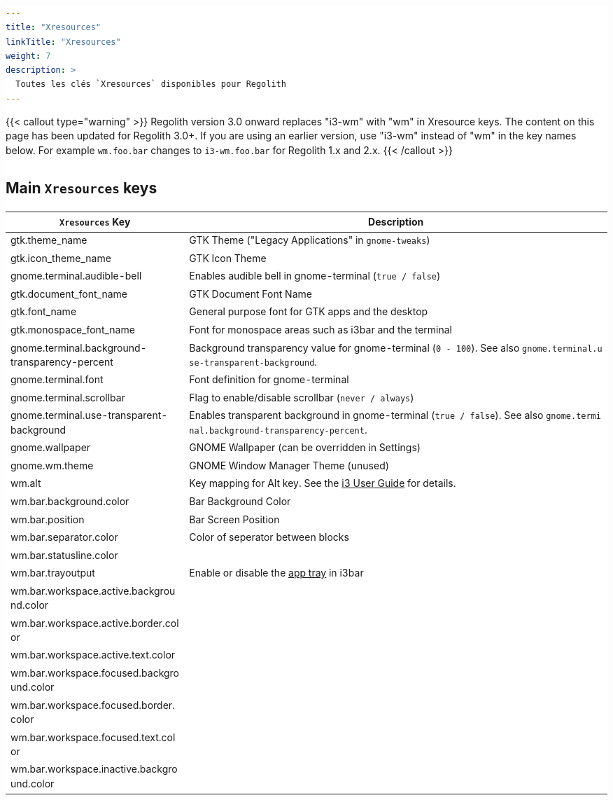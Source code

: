 ```yaml
---
title: "Xresources"
linkTitle: "Xresources"
weight: 7
description: >
  Toutes les clés `Xresources` disponibles pour Regolith
---
```


{{< callout type="warning" >}}
Regolith version 3.0 onward replaces "i3-wm" with "wm" in Xresource keys.  The content on this page has been updated for Regolith 3.0+.  If you are using an earlier version, use "i3-wm" instead of "wm" in the key names below.  For example `wm.foo.bar` changes to `i3-wm.foo.bar` for Regolith 1.x and 2.x.
{{< /callout >}}

## Main `Xresources` keys

| `Xresources` Key                                   | Description                                                                                                                   |
| -------------------------------------------------- | ----------------------------------------------------------------------------------------------------------------------------- |
| gtk.theme_name                                     | GTK Theme ("Legacy Applications" in `gnome-tweaks`) |
| gtk.icon_theme_name                                | GTK Icon Theme                                                                                                                |
| gnome.terminal.audible-bell                        | Enables audible bell in gnome-terminal (`true / false`)                                                                       |
| gtk.document_font_name                             | GTK Document Font Name                                                                                                        |
| gtk.font_name                                      | General purpose font for GTK apps and the desktop                                                                             |
| gtk.monospace_font_name                            | Font for monospace areas such as i3bar and the terminal                                                                       |
| gnome.terminal.background-transparency-percent     | Background transparency value for gnome-terminal (`0 - 100`). See also `gnome.terminal.use-transparent-background`.           |
| gnome.terminal.font                                | Font definition for gnome-terminal                                                                                            |
| gnome.terminal.scrollbar                           | Flag to enable/disable scrollbar (`never / always`)                                                                           |
| gnome.terminal.use-transparent-background          | Enables transparent background in gnome-terminal (`true / false`). See also `gnome.terminal.background-transparency-percent`. |
| gnome.wallpaper                                    | GNOME Wallpaper (can be overridden in Settings)                                                                               |
| gnome.wm.theme                                     | GNOME Window Manager Theme (unused)                                                                                           |
| wm.alt                                          | Key mapping for Alt key. See the [i3 User Guide](https://i3wm.org/docs/userguide.html#_using_i3) for details.                 |
| wm.bar.background.color                         | Bar Background Color                                                                                                          |
| wm.bar.position                                 | Bar Screen Position                                                                                                           |
| wm.bar.separator.color                          | Color of seperator between blocks                                                                                             |
| wm.bar.statusline.color                         |                                                                                                                               |
| wm.bar.trayoutput                               | Enable or disable the [app tray](https://i3wm.org/docs/userguide.html#_tray_output) in i3bar                                  |
| wm.bar.workspace.active.background.color        |                                                                                                                               |
| wm.bar.workspace.active.border.color            |                                                                                                                               |
| wm.bar.workspace.active.text.color              |                                                                                                                               |
| wm.bar.workspace.focused.background.color       |                                                                                                                               |
| wm.bar.workspace.focused.border.color           |                                                                                                                               |
| wm.bar.workspace.focused.text.color             |                                                                                                                               |
| wm.bar.workspace.inactive.background.color      |                                                                                                                               |